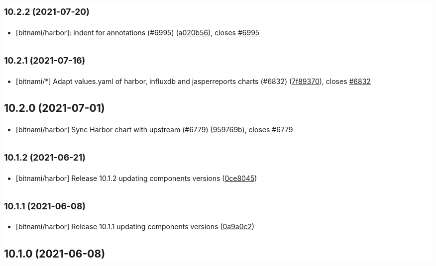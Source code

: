 ## <small>10.2.2 (2021-07-20)</small>

* [bitnami/harbor]: indent for annotations (#6995) ([a020b56](https://github.com/bitnami/charts/commit/a020b56ee4f354f90c54fb6fe1a93fb1ef32b8f0)), closes [#6995](https://github.com/bitnami/charts/issues/6995)

## <small>10.2.1 (2021-07-16)</small>

* [bitnami/*] Adapt values.yaml of harbor, influxdb and jasperreports charts (#6832) ([7f89370](https://github.com/bitnami/charts/commit/7f893700445e6abf8bcf1c7d5b824196f3df359b)), closes [#6832](https://github.com/bitnami/charts/issues/6832)

## 10.2.0 (2021-07-01)

* [bitnami/harbor] Sync Harbor chart with upstream (#6779) ([959769b](https://github.com/bitnami/charts/commit/959769b33b27fe3dc28dbbcf2dc10b1227eab382)), closes [#6779](https://github.com/bitnami/charts/issues/6779)

## <small>10.1.2 (2021-06-21)</small>

* [bitnami/harbor] Release 10.1.2 updating components versions ([0ce8045](https://github.com/bitnami/charts/commit/0ce804514d3073e7251fec428e98a1960bb986be))

## <small>10.1.1 (2021-06-08)</small>

* [bitnami/harbor] Release 10.1.1 updating components versions ([0a9a0c2](https://github.com/bitnami/charts/commit/0a9a0c2e366011d593a35ddd41f5227081df29b1))

## 10.1.0 (2021-06-08)

